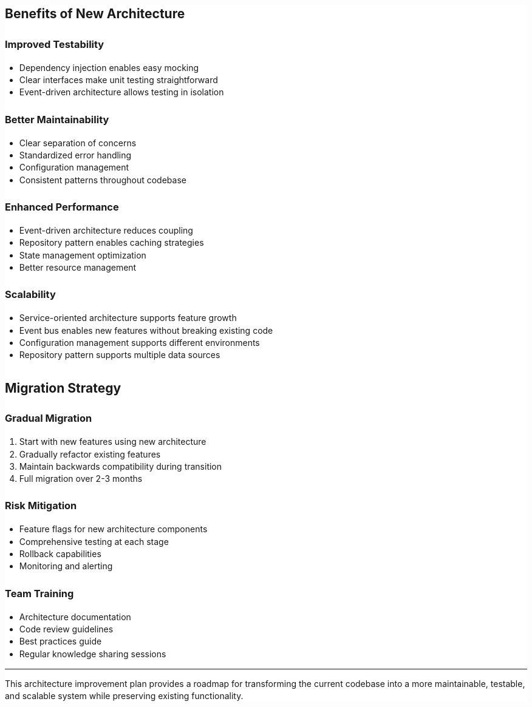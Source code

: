 ## Benefits of New Architecture

### Improved Testability
- Dependency injection enables easy mocking
- Clear interfaces make unit testing straightforward
- Event-driven architecture allows testing in isolation

### Better Maintainability
- Clear separation of concerns
- Standardized error handling
- Configuration management
- Consistent patterns throughout codebase

### Enhanced Performance
- Event-driven architecture reduces coupling
- Repository pattern enables caching strategies
- State management optimization
- Better resource management

### Scalability
- Service-oriented architecture supports feature growth
- Event bus enables new features without breaking existing code
- Configuration management supports different environments
- Repository pattern supports multiple data sources

## Migration Strategy

### Gradual Migration
1. Start with new features using new architecture
2. Gradually refactor existing features
3. Maintain backwards compatibility during transition
4. Full migration over 2-3 months

### Risk Mitigation
- Feature flags for new architecture components
- Comprehensive testing at each stage
- Rollback capabilities
- Monitoring and alerting

### Team Training
- Architecture documentation
- Code review guidelines
- Best practices guide
- Regular knowledge sharing sessions

---

This architecture improvement plan provides a roadmap for transforming the current codebase into a more maintainable, testable, and scalable system while preserving existing functionality.
